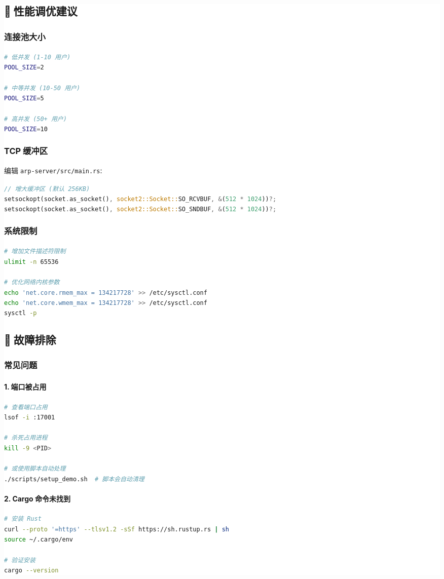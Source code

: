 ## 🚀 性能调优建议

### 连接池大小
```bash
# 低并发 (1-10 用户)
POOL_SIZE=2

# 中等并发 (10-50 用户)
POOL_SIZE=5

# 高并发 (50+ 用户)
POOL_SIZE=10
```

### TCP 缓冲区
编辑 `arp-server/src/main.rs`:
```rust
// 增大缓冲区 (默认 256KB)
setsockopt(socket.as_socket(), socket2::Socket::SO_RCVBUF, &(512 * 1024))?;
setsockopt(socket.as_socket(), socket2::Socket::SO_SNDBUF, &(512 * 1024))?;
```

### 系统限制
```bash
# 增加文件描述符限制
ulimit -n 65536

# 优化网络内核参数
echo 'net.core.rmem_max = 134217728' >> /etc/sysctl.conf
echo 'net.core.wmem_max = 134217728' >> /etc/sysctl.conf
sysctl -p
```

## 🐛 故障排除

### 常见问题

#### 1. 端口被占用
```bash
# 查看端口占用
lsof -i :17001

# 杀死占用进程
kill -9 <PID>

# 或使用脚本自动处理
./scripts/setup_demo.sh  # 脚本会自动清理
```

#### 2. Cargo 命令未找到
```bash
# 安装 Rust
curl --proto '=https' --tlsv1.2 -sSf https://sh.rustup.rs | sh
source ~/.cargo/env

# 验证安装
cargo --version
```
